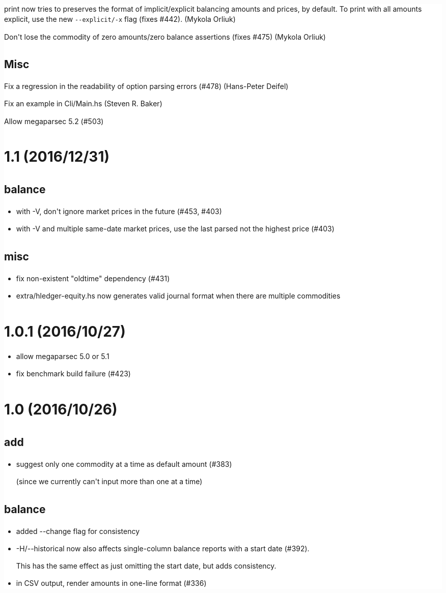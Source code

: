 print now tries to preserves the format of implicit/explicit balancing
amounts and prices, by default. To print with all amounts explicit,
use the new `--explicit/-x` flag (fixes #442). (Mykola Orliuk)

Don't lose the commodity of zero amounts/zero balance assertions (fixes #475) (Mykola Orliuk)

## Misc

Fix a regression in the readability of option parsing errors (#478) (Hans-Peter Deifel)

Fix an example in Cli/Main.hs (Steven R. Baker)

Allow megaparsec 5.2 (#503)

# 1.1 (2016/12/31)

## balance

-   with -V, don't ignore market prices in the future (#453, #403)

-   with -V and multiple same-date market prices, use the last parsed not the highest price (#403)

## misc

-   fix non-existent "oldtime" dependency (#431)

-   extra/hledger-equity.hs now generates valid journal format when there are multiple commodities

# 1.0.1 (2016/10/27)

-   allow megaparsec 5.0 or 5.1

-   fix benchmark build failure (#423)

# 1.0 (2016/10/26)

## add

-   suggest only one commodity at a time as default amount (#383)

    (since we currently can't input more than one at a time)

## balance

-   added --change flag for consistency

-   -H/--historical now also affects single-column balance reports with a start date (#392).

    This has the same effect as just omitting the start date, but adds consistency.

-   in CSV output, render amounts in one-line format (#336)
